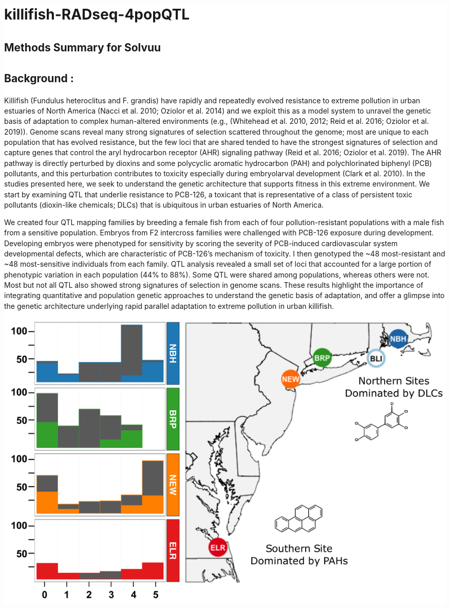 # killifish-RADseq-4popQTL 

## Methods Summary for Solvuu

## Background :

Killifish (Fundulus heteroclitus and F. grandis) have rapidly and repeatedly evolved resistance to extreme pollution in urban estuaries of North America (Nacci et al. 2010; Oziolor et al. 2014) and we exploit this as a model system to unravel the genetic basis of adaptation to complex human-altered environments (e.g., (Whitehead et al. 2010, 2012; Reid et al. 2016; Oziolor et al. 2019)). Genome scans reveal many strong signatures of selection scattered throughout the genome; most are unique to each population that has evolved resistance, but the few loci that are shared tended to have the strongest signatures of selection and capture genes that control the aryl hydrocarbon receptor (AHR) signaling pathway (Reid et al. 2016; Oziolor et al. 2019). The AHR pathway is directly perturbed by dioxins and some polycyclic aromatic hydrocarbon (PAH) and polychlorinated biphenyl (PCB) pollutants, and this perturbation contributes to toxicity especially during embryolarval development (Clark et al. 2010). In the studies presented here, we seek to understand the genetic architecture that supports fitness in this extreme environment. We start by examining QTL that underlie resistance to PCB-126, a toxicant that is representative of a class of persistent toxic pollutants (dioxin-like chemicals; DLCs) that is ubiquitous in urban estuaries of North America. 

We created four QTL mapping families by breeding a female fish from each of four pollution-resistant populations with a male fish from a sensitive population. Embryos from F2 intercross families were challenged with PCB-126 exposure during development. Developing embryos were phenotyped for sensitivity by scoring the severity of PCB-induced cardiovascular system developmental defects, which are characteristic of PCB-126’s mechanism of toxicity. I then genotyped the ~48 most-resistant and ~48 most-sensitive individuals from each family. QTL analysis revealed a small set of loci that accounted for a large portion of phenotypic variation in each population (44% to 88%). Some QTL were shared among populations, whereas others were not. Most but not all QTL also showed strong signatures of selection in genome scans. These results highlight the importance of integrating quantitative and population genetic approaches to understand the genetic basis of adaptation, and offer a glimpse into the genetic architecture underlying rapid parallel adaptation to extreme pollution in urban killifish. 

![plot](figs/pheno_dist_map.png)